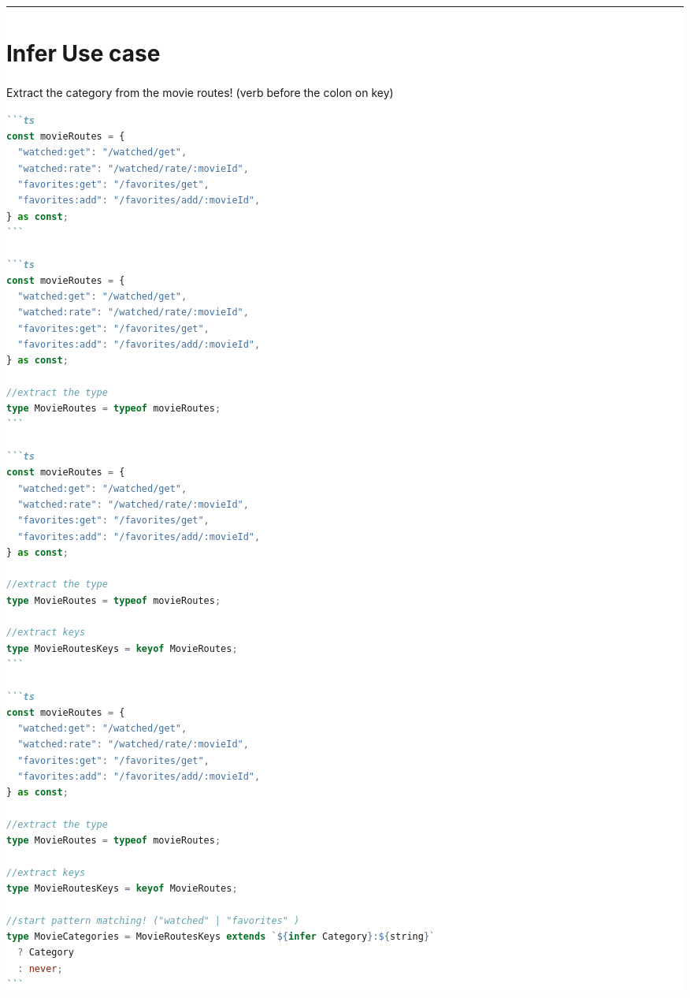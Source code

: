 </v-click>

---

# Infer Use case

Extract the category from the movie routes! (verb before the colon on key)

````md magic-move
```ts
const movieRoutes = {
  "watched:get": "/watched/get",
  "watched:rate": "/watched/rate/:movieId",
  "favorites:get": "/favorites/get",
  "favorites:add": "/favorites/add/:movieId",
} as const;
```

```ts
const movieRoutes = {
  "watched:get": "/watched/get",
  "watched:rate": "/watched/rate/:movieId",
  "favorites:get": "/favorites/get",
  "favorites:add": "/favorites/add/:movieId",
} as const;

//extract the type
type MovieRoutes = typeof movieRoutes;
```

```ts
const movieRoutes = {
  "watched:get": "/watched/get",
  "watched:rate": "/watched/rate/:movieId",
  "favorites:get": "/favorites/get",
  "favorites:add": "/favorites/add/:movieId",
} as const;

//extract the type
type MovieRoutes = typeof movieRoutes;

//extract keys
type MovieRoutesKeys = keyof MovieRoutes;
```

```ts
const movieRoutes = {
  "watched:get": "/watched/get",
  "watched:rate": "/watched/rate/:movieId",
  "favorites:get": "/favorites/get",
  "favorites:add": "/favorites/add/:movieId",
} as const;

//extract the type
type MovieRoutes = typeof movieRoutes;

//extract keys
type MovieRoutesKeys = keyof MovieRoutes;

//start pattern matching! ("watched" | "favorites" )
type MovieCategories = MovieRoutesKeys extends `${infer Category}:${string}`
  ? Category
  : never;
```
````
